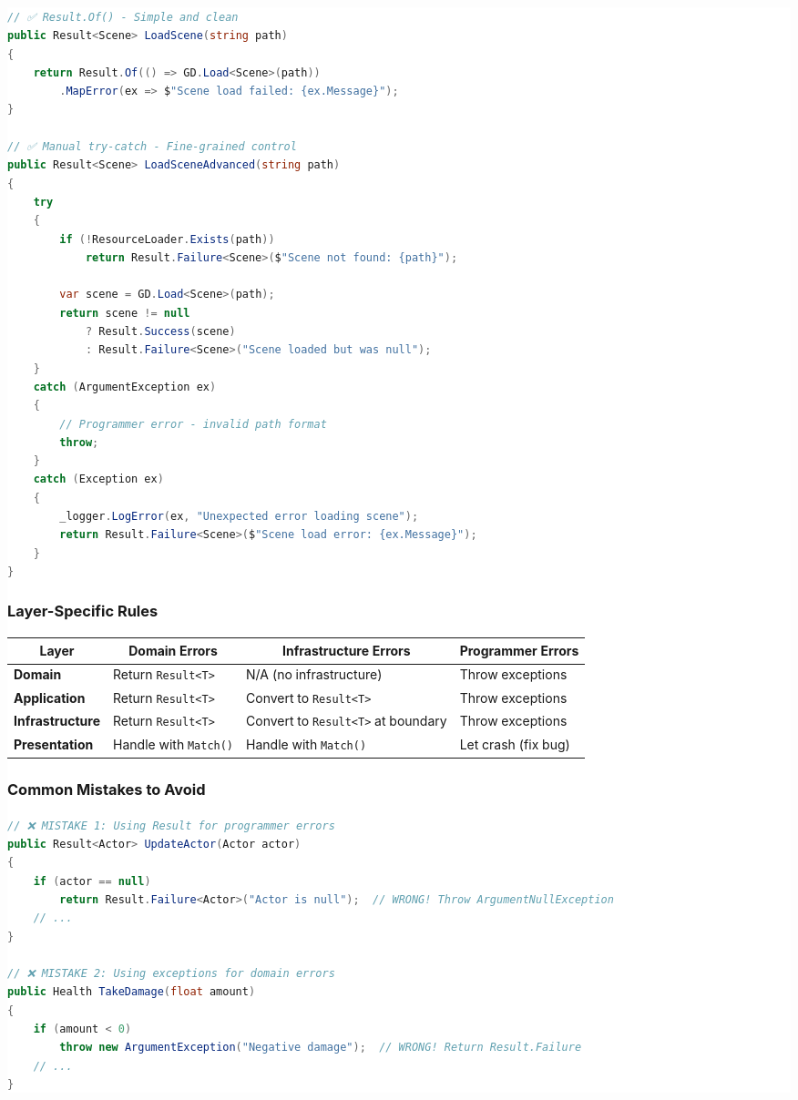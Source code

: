 ```csharp
// ✅ Result.Of() - Simple and clean
public Result<Scene> LoadScene(string path)
{
    return Result.Of(() => GD.Load<Scene>(path))
        .MapError(ex => $"Scene load failed: {ex.Message}");
}

// ✅ Manual try-catch - Fine-grained control
public Result<Scene> LoadSceneAdvanced(string path)
{
    try
    {
        if (!ResourceLoader.Exists(path))
            return Result.Failure<Scene>($"Scene not found: {path}");

        var scene = GD.Load<Scene>(path);
        return scene != null
            ? Result.Success(scene)
            : Result.Failure<Scene>("Scene loaded but was null");
    }
    catch (ArgumentException ex)
    {
        // Programmer error - invalid path format
        throw;
    }
    catch (Exception ex)
    {
        _logger.LogError(ex, "Unexpected error loading scene");
        return Result.Failure<Scene>($"Scene load error: {ex.Message}");
    }
}
```

### Layer-Specific Rules

| Layer | Domain Errors | Infrastructure Errors | Programmer Errors |
|-------|---------------|----------------------|-------------------|
| **Domain** | Return `Result<T>` | N/A (no infrastructure) | Throw exceptions |
| **Application** | Return `Result<T>` | Convert to `Result<T>` | Throw exceptions |
| **Infrastructure** | Return `Result<T>` | Convert to `Result<T>` at boundary | Throw exceptions |
| **Presentation** | Handle with `Match()` | Handle with `Match()` | Let crash (fix bug) |

### Common Mistakes to Avoid

```csharp
// ❌ MISTAKE 1: Using Result for programmer errors
public Result<Actor> UpdateActor(Actor actor)
{
    if (actor == null)
        return Result.Failure<Actor>("Actor is null");  // WRONG! Throw ArgumentNullException
    // ...
}

// ❌ MISTAKE 2: Using exceptions for domain errors
public Health TakeDamage(float amount)
{
    if (amount < 0)
        throw new ArgumentException("Negative damage");  // WRONG! Return Result.Failure
    // ...
}

```